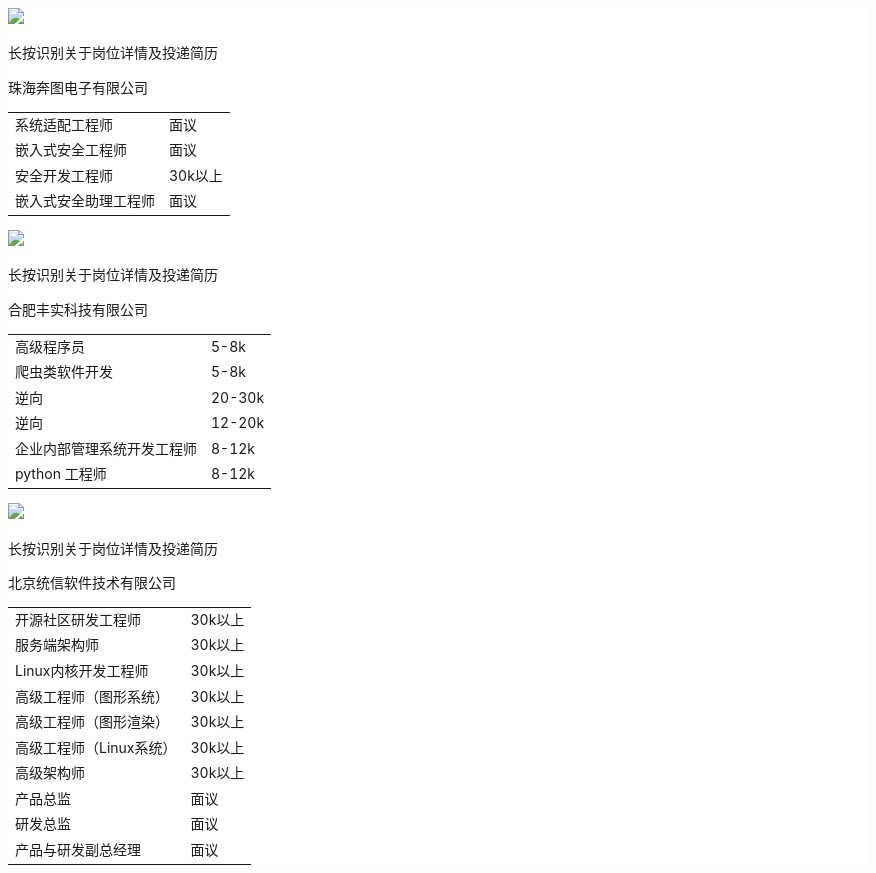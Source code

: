 ![](https://mmbiz.qpic.cn/sz_mmbiz_png/1UG7KPNHN8FXDJaaLWyZx7MHTRFKyc5D7syKUfZoqhWu7xKKHPQxTicHB9icSib55Ok7oTibTibUcyibqKNJLv1UMnFQ/640?wx_fmt=png)

长按识别关于岗位详情及投递简历

珠海奔图电子有限公司

|  |  |
| --- | --- |
| 系统适配工程师 | 面议 |
| 嵌入式安全工程师 | 面议 |
| 安全开发工程师 | 30k以上 |
| 嵌入式安全助理工程师 | 面议 |

![](https://mmbiz.qpic.cn/sz_mmbiz_png/1UG7KPNHN8GLAhVsF2MHuaWeqn4pughRcTl9ibnVwC11wVA8LYZRUBxSVGFQjuo9Ejic1WT2EibZuibIBZt1XsIWYA/640?wx_fmt=png)

长按识别关于岗位详情及投递简历

合肥丰实科技有限公司

|  |  |
| --- | --- |
| 高级程序员 | 5-8k |
| 爬虫类软件开发 | 5-8k |
| 逆向 | 20-30k |
| 逆向 | 12-20k |
| 企业内部管理系统开发工程师 | 8-12k |
| python 工程师 | 8-12k |

![](https://mmbiz.qpic.cn/mmbiz_png/3zMVo4c6cMVstnffygXicbR5wV9UeEib9OPliby7LH7MwZGj3soaQSQKQOB04zxeVKBObQMSLVjCVtOasM4CUiaWSg/640?wx_fmt=png)

长按识别关于岗位详情及投递简历

北京统信软件技术有限公司

|  |  |
| --- | --- |
| 开源社区研发工程师 | 30k以上 |
| 服务端架构师 | 30k以上 |
| Linux内核开发工程师 | 30k以上 |
| 高级工程师（图形系统） | 30k以上 |
| 高级工程师（图形渲染） | 30k以上 |
| 高级工程师（Linux系统） | 30k以上 |
| 高级架构师 | 30k以上 |
| 产品总监 | 面议 |
| 研发总监 | 面议 |
| 产品与研发副总经理 | 面议 |
